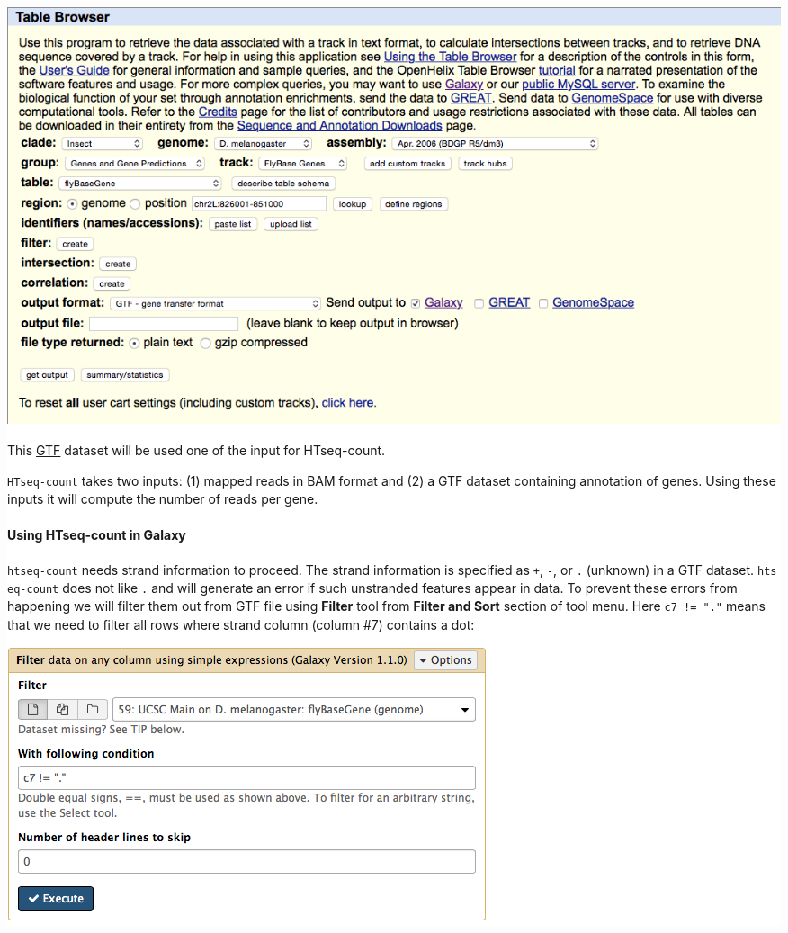 [![UCSC table browser](../../images/transcriptomics_images/ucsc_dm3.png)](../../images/transcriptomics_images/ucsc_dm3.png)

This [GTF](https://www.ensembl.org/info/website/upload/gff.html) dataset will be used one of the input for HTseq-count.

`HTseq-count` takes two inputs: (1) mapped reads in BAM format and (2) a GTF dataset containing annotation of genes. Using these inputs it will compute the number of reads per gene.

#### Using HTseq-count in Galaxy

`htseq-count` needs strand information to proceed. The strand information is specified as `+`, `-`, or `.` (unknown) in a GTF dataset. `htseq-count` does not like `.` and will generate an error if such unstranded features appear in data. To prevent these errors from happening we will filter them out from GTF file using **Filter** tool from **Filter and Sort** section of tool menu. Here `c7 != "."` means that we need to filter all rows where strand column (column #7) contains a dot:

![Filter parameters](../../images/transcriptomics_images/filter_gtf.png)
